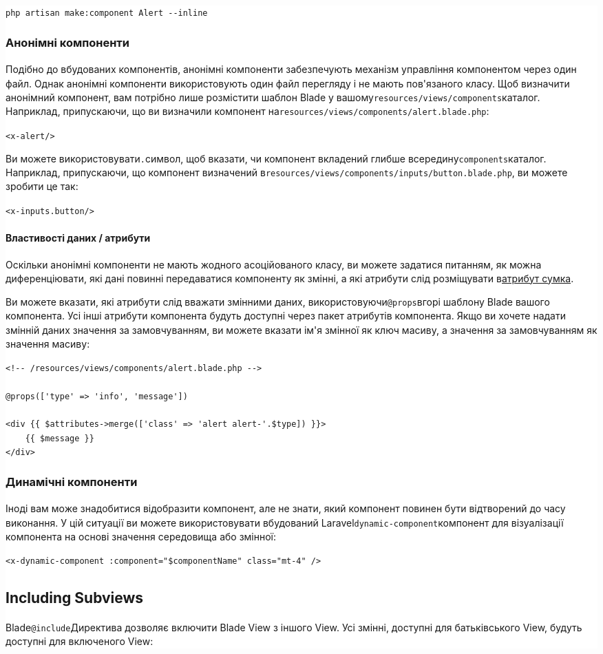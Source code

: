     php artisan make:component Alert --inline

<a name="anonymous-components"></a>

### Анонімні компоненти

Подібно до вбудованих компонентів, анонімні компоненти забезпечують механізм управління компонентом через один файл. Однак анонімні компоненти використовують один файл перегляду і не мають пов'язаного класу. Щоб визначити анонімний компонент, вам потрібно лише розмістити шаблон Blade у вашому`resources/views/components`каталог. Наприклад, припускаючи, що ви визначили компонент на`resources/views/components/alert.blade.php`:

    <x-alert/>

Ви можете використовувати`.`символ, щоб вказати, чи компонент вкладений глибше всередину`components`каталог. Наприклад, припускаючи, що компонент визначений в`resources/views/components/inputs/button.blade.php`, ви можете зробити це так:

    <x-inputs.button/>

<a name="data-properties-attributes"></a>

#### Властивості даних / атрибути

Оскільки анонімні компоненти не мають жодного асоційованого класу, ви можете задатися питанням, як можна диференціювати, які дані повинні передаватися компоненту як змінні, а які атрибути слід розміщувати в[атрибут сумка](#managing-attributes).

Ви можете вказати, які атрибути слід вважати змінними даних, використовуючи`@props`вгорі шаблону Blade вашого компонента. Усі інші атрибути компонента будуть доступні через пакет атрибутів компонента. Якщо ви хочете надати змінній даних значення за замовчуванням, ви можете вказати ім'я змінної як ключ масиву, а значення за замовчуванням як значення масиву:

    <!-- /resources/views/components/alert.blade.php -->

    @props(['type' => 'info', 'message'])

    <div {{ $attributes->merge(['class' => 'alert alert-'.$type]) }}>
        {{ $message }}
    </div>

<a name="dynamic-components"></a>

### Динамічні компоненти

Іноді вам може знадобитися відобразити компонент, але не знати, який компонент повинен бути відтворений до часу виконання. У цій ситуації ви можете використовувати вбудований Laravel`dynamic-component`компонент для візуалізації компонента на основі значення середовища або змінної:

    <x-dynamic-component :component="$componentName" class="mt-4" />

<a name="including-subviews"></a>

## Including Subviews

Blade`@include`Директива дозволяє включити Blade View з іншого View. Усі змінні, доступні для батьківського View, будуть доступні для включеного View:


[comment]: <> (-   [Вступ]&#40;#introduction&#41;)
[comment]: <> (-   [Наслідування шаблону]&#40;#template-inheritance&#41;)
[comment]: <> (    -   [Визначення макета]&#40;#defining-a-layout&#41;)
[comment]: <> (    -   [Розширення макета]&#40;#extending-a-layout&#41;)
[comment]: <> (-   [Відображення даних]&#40;#displaying-data&#41;)
[comment]: <> (    -   [Blade & JavaScript Frameworks]&#40;#blade-and-javascript-frameworks&#41;)
[comment]: <> (-   [Структури управління]&#40;#control-structures&#41;)
[comment]: <> (    -   [If Statements]&#40;#if-statements&#41;)
[comment]: <> (    -   [Switch Statements]&#40;#switch-statements&#41;)
[comment]: <> (    -   [Loops]&#40;#loops&#41;)
[comment]: <> (    -   [Змінна Loops]&#40;#the-loop-variable&#41;)
[comment]: <> (    -   [Коментарі]&#40;#comments&#41;)
[comment]: <> (    -   [PHP]&#40;#php&#41;)
[comment]: <> (    -   [`@once`Директива]&#40;#the-once-directive&#41;)
[comment]: <> (-   [Форми]&#40;#forms&#41;)
[comment]: <> (    -   [Поле CSRF]&#40;#csrf-field&#41;)
[comment]: <> (    -   [Поле методу]&#40;#method-field&#41;)
[comment]: <> (    -   [Помилки Validation]&#40;#validation-errors&#41;)
[comment]: <> (-   [Компоненти]&#40;#components&#41;)
[comment]: <> (    -   [Відображення компонентів]&#40;#displaying-components&#41;)
[comment]: <> (    -   [Передача даних в компоненти]&#40;#passing-data-to-components&#41;)
[comment]: <> (    -   [Управління атрибутами]&#40;#managing-attributes&#41;)
[comment]: <> (    -   [Слоти]&#40;#slots&#41;)
[comment]: <> (    -   [Inline Views компонентів]&#40;#inline-component-views&#41;)
[comment]: <> (    -   [Анонімні компоненти]&#40;#anonymous-components&#41;)
[comment]: <> (    -   [Динамічні компоненти]&#40;#dynamic-components&#41;)
[comment]: <> (-   [Including Subviews]&#40;#including-subviews&#41;)
[comment]: <> (    -   [Rendering Views для колекцій]&#40;#rendering-views-for-collections&#41;)
[comment]: <> (-   [Стеки]&#40;#stacks&#41;)
[comment]: <> (-   [Сервісна ін’єкція]&#40;#service-injection&#41;)
[comment]: <> (-   [Extending Blade]&#40;#extending-blade&#41;)
[comment]: <> (    -   [Спеціальні Statements If]&#40;#custom-if-statements&#41;)